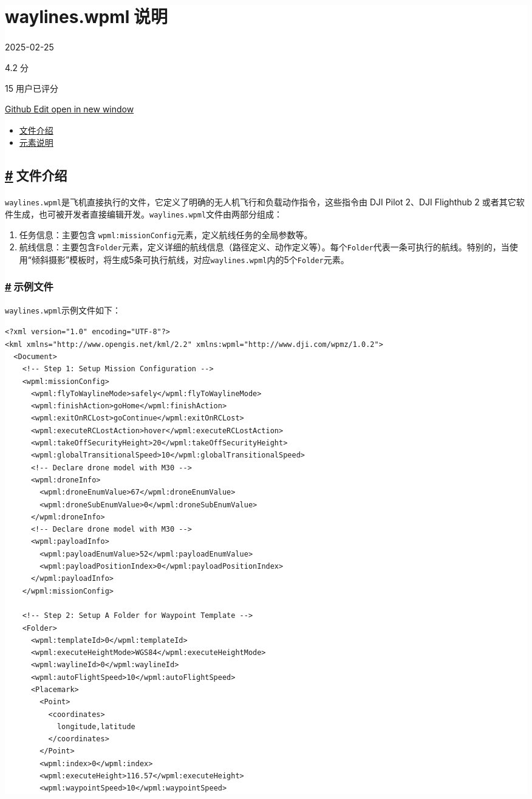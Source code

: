 waylines.wpml 说明
================

2025-02-25

4.2 分

15 用户已评分

[Github Edit open in new window](https://github.com/dji-sdk/Cloud-API-Doc/blob/master/docs/cn/60.api-reference/00.dji-wpml/30.waylines-wpml.md)

*   [文件介绍](/doc/cloud-api-tutorial/cn/api-reference/dji-wpml/waylines-wpml.html#文件介绍)
*   [元素说明](/doc/cloud-api-tutorial/cn/api-reference/dji-wpml/waylines-wpml.html#元素说明)

[#](#文件介绍) 文件介绍
---------------

`waylines.wpml`是飞机直接执行的文件，它定义了明确的无人机飞行和负载动作指令，这些指令由 DJI Pilot 2、DJI Flighthub 2 或者其它软件生成，也可被开发者直接编辑开发。`waylines.wpml`文件由两部分组成：

1.  任务信息：主要包含 `wpml:missionConfig`元素，定义航线任务的全局参数等。
2.  航线信息：主要包含`Folder`元素，定义详细的航线信息（路径定义、动作定义等）。每个`Folder`代表一条可执行的航线。特别的，当使用“倾斜摄影”模板时，将生成5条可执行航线，对应`waylines.wpml`内的5个`Folder`元素。

### [#](#示例文件) 示例文件

`waylines.wpml`示例文件如下：

```
<?xml version="1.0" encoding="UTF-8"?>
<kml xmlns="http://www.opengis.net/kml/2.2" xmlns:wpml="http://www.dji.com/wpmz/1.0.2">
  <Document>
    <!-- Step 1: Setup Mission Configuration -->
    <wpml:missionConfig>
      <wpml:flyToWaylineMode>safely</wpml:flyToWaylineMode>
      <wpml:finishAction>goHome</wpml:finishAction>
      <wpml:exitOnRCLost>goContinue</wpml:exitOnRCLost>
      <wpml:executeRCLostAction>hover</wpml:executeRCLostAction>
      <wpml:takeOffSecurityHeight>20</wpml:takeOffSecurityHeight>
      <wpml:globalTransitionalSpeed>10</wpml:globalTransitionalSpeed>
      <!-- Declare drone model with M30 -->
      <wpml:droneInfo>
        <wpml:droneEnumValue>67</wpml:droneEnumValue>
        <wpml:droneSubEnumValue>0</wpml:droneSubEnumValue>
      </wpml:droneInfo>
      <!-- Declare drone model with M30 -->
      <wpml:payloadInfo>
        <wpml:payloadEnumValue>52</wpml:payloadEnumValue>
        <wpml:payloadPositionIndex>0</wpml:payloadPositionIndex>
      </wpml:payloadInfo>
    </wpml:missionConfig>

    <!-- Step 2: Setup A Folder for Waypoint Template -->
    <Folder>
      <wpml:templateId>0</wpml:templateId>
      <wpml:executeHeightMode>WGS84</wpml:executeHeightMode>
      <wpml:waylineId>0</wpml:waylineId>
      <wpml:autoFlightSpeed>10</wpml:autoFlightSpeed>
      <Placemark>
        <Point>
          <coordinates>
            longitude,latitude
          </coordinates>
        </Point>
        <wpml:index>0</wpml:index>
        <wpml:executeHeight>116.57</wpml:executeHeight>
        <wpml:waypointSpeed>10</wpml:waypointSpeed>
```